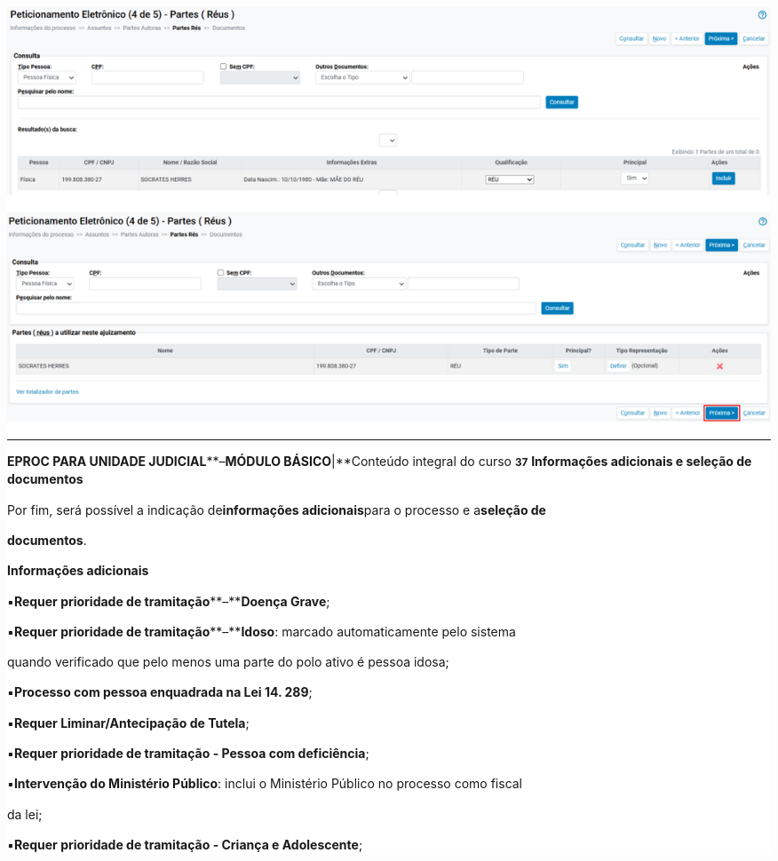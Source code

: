 ![Imagem Imagem_767](../imgs/Imagem_767.png)

![Imagem Imagem_768](../imgs/Imagem_768.png)


---

**EPROC PARA UNIDADE JUDICIAL****–****MÓDULO BÁSICO****|**Conteúdo integral do curso
<small>**37**</small>
**Informações adicionais e seleção de documentos**

Por fim, será possível a indicação de**informações adicionais**para o processo e a**seleção de**

**documentos**.

**Informações adicionais**

▪**Requer prioridade de tramitação****–****Doença Grave**;

▪**Requer prioridade de tramitação****–****Idoso**: marcado automaticamente pelo sistema

quando verificado que pelo menos uma parte do polo ativo é pessoa idosa;

▪**Processo com pessoa enquadrada na Lei 14. 289**;

▪**Requer Liminar/Antecipação de Tutela**;

▪**Requer prioridade de tramitação - Pessoa com deficiência**;

▪**Intervenção do Ministério Público**: inclui o Ministério Público no processo como fiscal

da lei;

▪**Requer prioridade de tramitação - Criança e Adolescente**;
